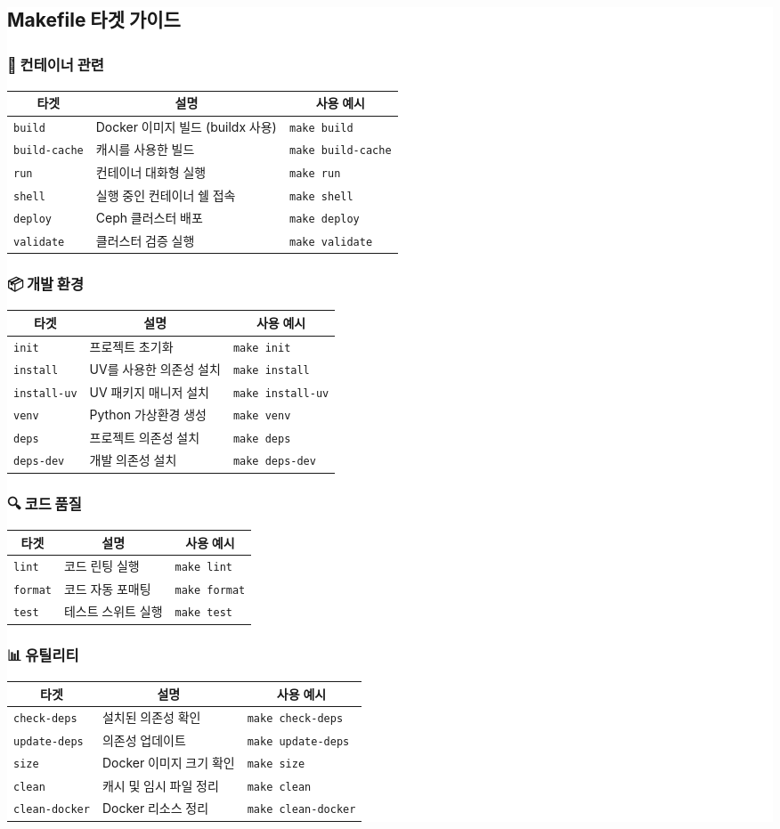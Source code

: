 ## Makefile 타겟 가이드

### 🐳 컨테이너 관련

| 타겟 | 설명 | 사용 예시 |
|------|------|----------|
| `build` | Docker 이미지 빌드 (buildx 사용) | `make build` |
| `build-cache` | 캐시를 사용한 빌드 | `make build-cache` |
| `run` | 컨테이너 대화형 실행 | `make run` |
| `shell` | 실행 중인 컨테이너 쉘 접속 | `make shell` |
| `deploy` | Ceph 클러스터 배포 | `make deploy` |
| `validate` | 클러스터 검증 실행 | `make validate` |

### 📦 개발 환경

| 타겟 | 설명 | 사용 예시 |
|------|------|----------|
| `init` | 프로젝트 초기화 | `make init` |
| `install` | UV를 사용한 의존성 설치 | `make install` |
| `install-uv` | UV 패키지 매니저 설치 | `make install-uv` |
| `venv` | Python 가상환경 생성 | `make venv` |
| `deps` | 프로젝트 의존성 설치 | `make deps` |
| `deps-dev` | 개발 의존성 설치 | `make deps-dev` |

### 🔍 코드 품질

| 타겟 | 설명 | 사용 예시 |
|------|------|----------|
| `lint` | 코드 린팅 실행 | `make lint` |
| `format` | 코드 자동 포매팅 | `make format` |
| `test` | 테스트 스위트 실행 | `make test` |

### 📊 유틸리티

| 타겟 | 설명 | 사용 예시 |
|------|------|----------|
| `check-deps` | 설치된 의존성 확인 | `make check-deps` |
| `update-deps` | 의존성 업데이트 | `make update-deps` |
| `size` | Docker 이미지 크기 확인 | `make size` |
| `clean` | 캐시 및 임시 파일 정리 | `make clean` |
| `clean-docker` | Docker 리소스 정리 | `make clean-docker` |
